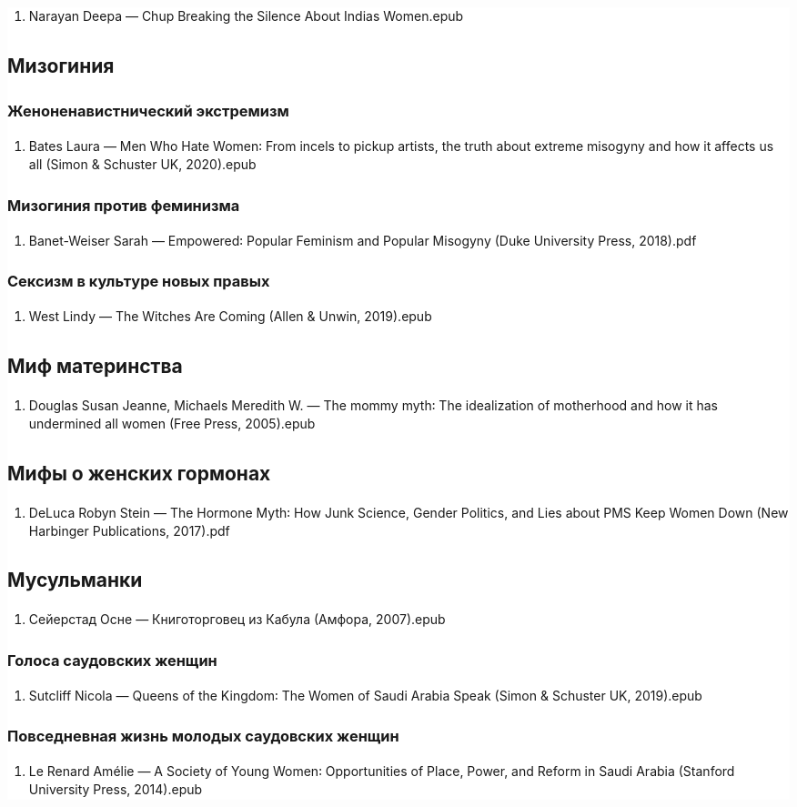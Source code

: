 1. Narayan Deepa — Chup Breaking the Silence About Indias Women.epub

<a id="Мизогиния"></a>
## Мизогиния

<a id="Женоненавистнический-экстремизм"></a>
### Женоненавистнический экстремизм

1. Bates Laura — Men Who Hate Women꞉ From incels to pickup artists, the truth about extreme misogyny and how it affects us all (Simon & Schuster UK, 2020).epub

<a id="Мизогиния-против-феминизма"></a>
### Мизогиния против феминизма

1. Banet-Weiser Sarah — Empowered꞉ Popular Feminism and Popular Misogyny (Duke University Press, 2018).pdf

<a id="Сексизм-в-культуре-новых-правых"></a>
### Сексизм в культуре новых правых

1. West Lindy — The Witches Are Coming (Allen & Unwin, 2019).epub

<a id="Миф-материнства"></a>
## Миф материнства

1. Douglas Susan Jeanne, Michaels Meredith W. — The mommy myth꞉ The idealization of motherhood and how it has undermined all women (Free Press, 2005).epub

<a id="Мифы-о-женских-гормонах"></a>
## Мифы о женских гормонах

1. DeLuca Robyn Stein — The Hormone Myth꞉ How Junk Science, Gender Politics, and Lies about PMS Keep Women Down (New Harbinger Publications, 2017).pdf

<a id="Мусульманки"></a>
## Мусульманки

1. Сейерстад Осне — Книготорговец из Кабула (Амфора, 2007).epub

<a id="Голоса-саудовских-женщин"></a>
### Голоса саудовских женщин

1. Sutcliff Nicola — Queens of the Kingdom꞉ The Women of Saudi Arabia Speak (Simon & Schuster UK, 2019).epub

<a id="Повседневная-жизнь-молодых-саудовских-женщин"></a>
### Повседневная жизнь молодых саудовских женщин

1. Le Renard Amélie — A Society of Young Women꞉ Opportunities of Place, Power, and Reform in Saudi Arabia (Stanford University Press, 2014).epub
